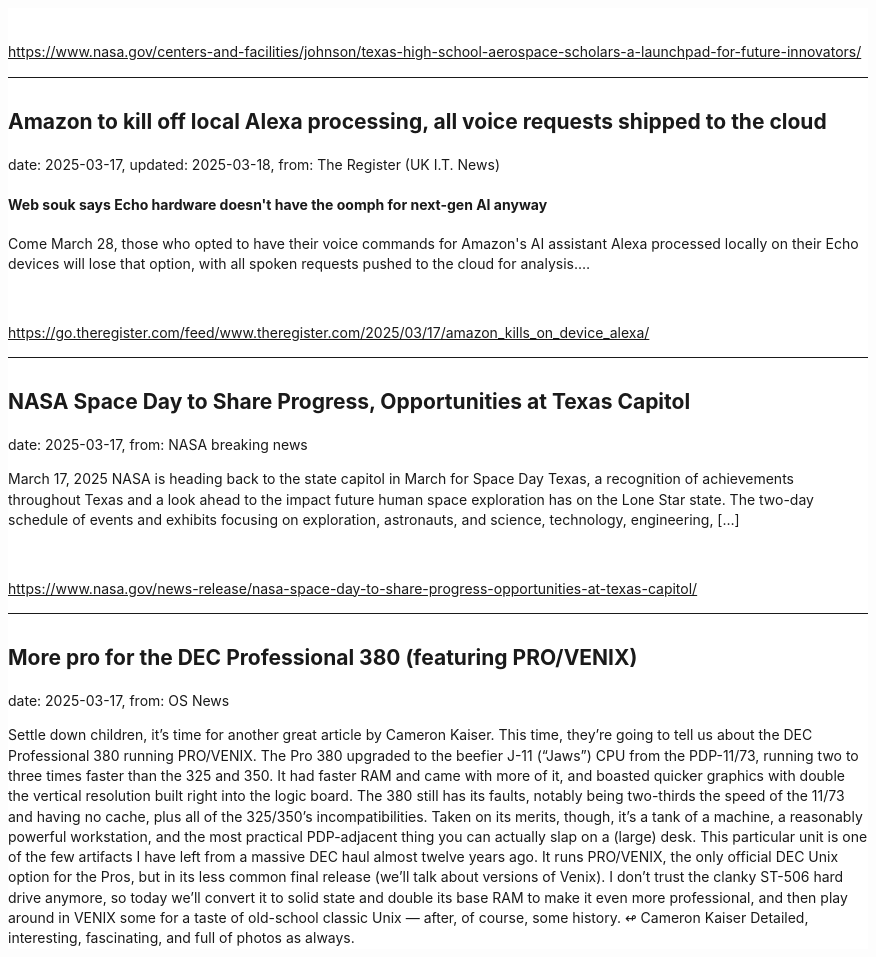 <br> 

<https://www.nasa.gov/centers-and-facilities/johnson/texas-high-school-aerospace-scholars-a-launchpad-for-future-innovators/>

---

## Amazon to kill off local Alexa processing, all voice requests shipped to the cloud

date: 2025-03-17, updated: 2025-03-18, from: The Register (UK I.T. News)

<h4>Web souk says Echo hardware doesn&#39;t have the oomph for next-gen AI anyway</h4> <p>Come March 28, those who opted to have their voice commands for Amazon&#39;s AI assistant Alexa processed locally on their Echo devices will lose that option, with all spoken requests pushed to the cloud for analysis.…</p> 

<br> 

<https://go.theregister.com/feed/www.theregister.com/2025/03/17/amazon_kills_on_device_alexa/>

---

## NASA Space Day to Share Progress, Opportunities at Texas Capitol

date: 2025-03-17, from: NASA breaking news

March 17, 2025 NASA is heading back to the state capitol in March for Space Day Texas, a recognition of achievements throughout Texas and a look ahead to the impact future human space exploration has on the Lone Star state. The two-day schedule of events and exhibits focusing on exploration, astronauts, and science, technology, engineering, [&#8230;] 

<br> 

<https://www.nasa.gov/news-release/nasa-space-day-to-share-progress-opportunities-at-texas-capitol/>

---

## More pro for the DEC Professional 380 (featuring PRO/VENIX)

date: 2025-03-17, from: OS News

Settle down children, it&#8217;s time for another great article by Cameron Kaiser. This time, they&#8217;re going to tell us about the DEC Professional 380 running PRO/VENIX. The Pro 380 upgraded to the beefier J-11 (&#8220;Jaws&#8221;) CPU from the PDP-11/73, running two to three times faster than the 325 and 350. It had faster RAM and came with more of it, and boasted quicker graphics with double the vertical resolution built right into the logic board. The 380 still has its faults, notably being two-thirds the speed of the 11/73 and having no cache, plus all of the 325/350&#8217;s incompatibilities. Taken on its merits, though, it&#8217;s a tank of a machine, a reasonably powerful workstation, and the most practical PDP-adjacent thing you can actually slap on a (large) desk. This particular unit is one of the few artifacts I have left from a massive DEC haul almost twelve years ago. It runs PRO/VENIX, the only official DEC Unix option for the Pros, but in its less common final release (we&#8217;ll talk about versions of Venix). I don&#8217;t trust the clanky ST-506 hard drive anymore, so today we&#8217;ll convert it to solid state and double its base RAM to make it even more professional, and then play around in VENIX some for a taste of old-school classic Unix — after, of course, some history. ↫ Cameron Kaiser Detailed, interesting, fascinating, and full of photos as always. 
